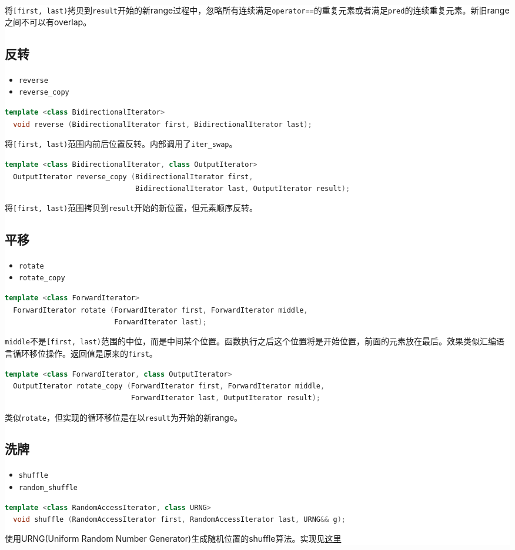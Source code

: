 将`[first, last)`拷贝到`result`开始的新range过程中，忽略所有连续满足`operator==`的重复元素或者满足`pred`的连续重复元素。新旧range之间不可以有overlap。

## 反转

* `reverse`
* `reverse_copy`

```C++
template <class BidirectionalIterator>
  void reverse (BidirectionalIterator first, BidirectionalIterator last);
```

将`[first, last)`范围内前后位置反转。内部调用了`iter_swap`。

```C++
template <class BidirectionalIterator, class OutputIterator>
  OutputIterator reverse_copy (BidirectionalIterator first,
                               BidirectionalIterator last, OutputIterator result);
```

将`[first, last)`范围拷贝到`result`开始的新位置，但元素顺序反转。

## 平移

* `rotate`
* `rotate_copy`

```C++
template <class ForwardIterator>
  ForwardIterator rotate (ForwardIterator first, ForwardIterator middle,
                          ForwardIterator last);
```

`middle`不是`[first, last)`范围的中位，而是中间某个位置。函数执行之后这个位置将是开始位置，前面的元素放在最后。效果类似汇编语言循环移位操作。返回值是原来的`first`。

```C++
template <class ForwardIterator, class OutputIterator>
  OutputIterator rotate_copy (ForwardIterator first, ForwardIterator middle,
                              ForwardIterator last, OutputIterator result);
```

类似`rotate`，但实现的循环移位是在以`result`为开始的新range。

## 洗牌

* `shuffle`
* `random_shuffle`

```C++
template <class RandomAccessIterator, class URNG>
  void shuffle (RandomAccessIterator first, RandomAccessIterator last, URNG&& g);
```

使用URNG(Uniform Random Number Generator)生成随机位置的shuffle算法。实现见[这里](http://www.cplusplus.com/reference/algorithm/shuffle/)

